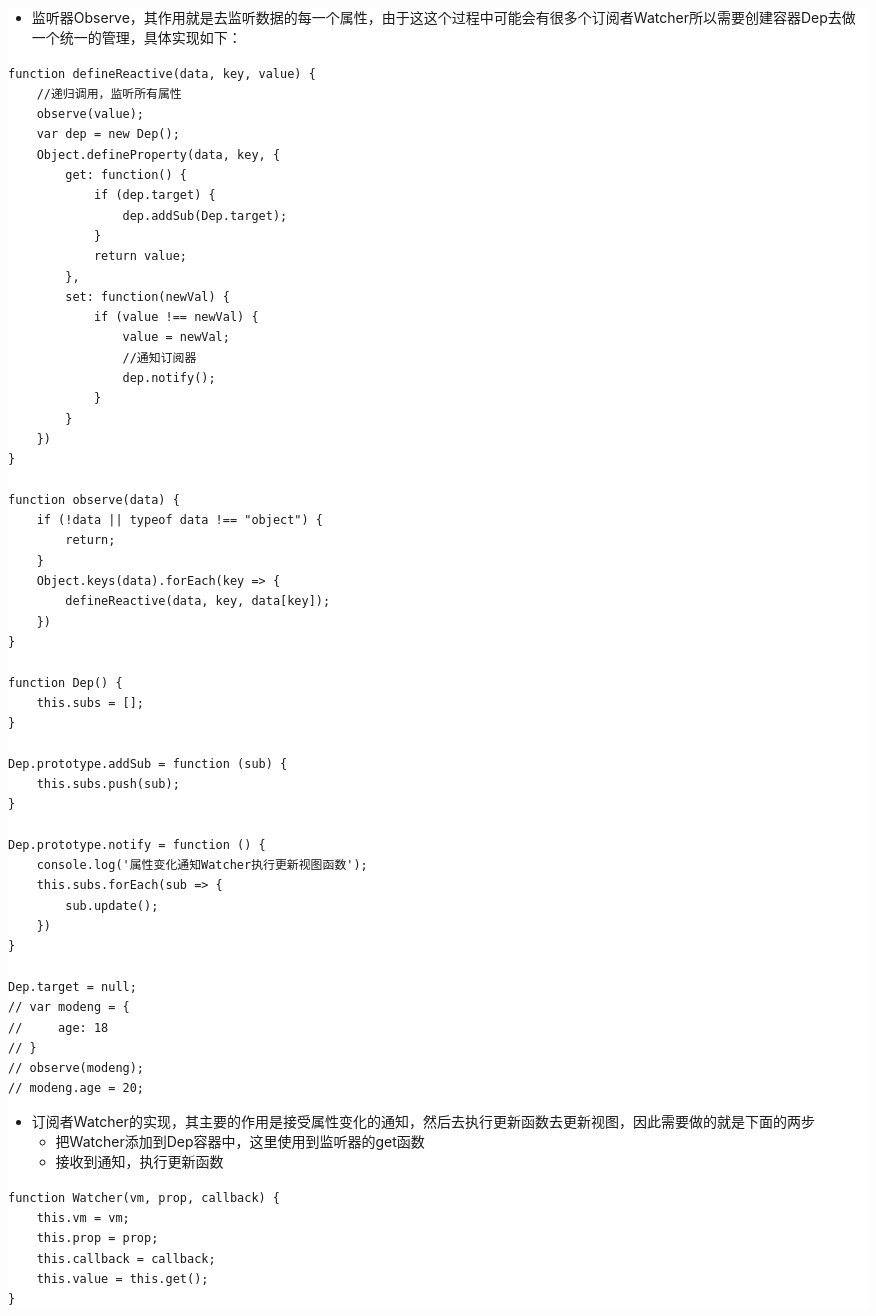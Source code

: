 * 监听器Observe，其作用就是去监听数据的每一个属性，由于这这个过程中可能会有很多个订阅者Watcher所以需要创建容器Dep去做一个统一的管理，具体实现如下：
```
function defineReactive(data, key, value) {
    //递归调用，监听所有属性
    observe(value);
    var dep = new Dep();
    Object.defineProperty(data, key, {
        get: function() {
            if (dep.target) {
                dep.addSub(Dep.target);
            }
            return value;
        },
        set: function(newVal) {
            if (value !== newVal) {
                value = newVal;
                //通知订阅器
                dep.notify();
            }
        }
    })
}

function observe(data) {
    if (!data || typeof data !== "object") {
        return;
    }
    Object.keys(data).forEach(key => {
        defineReactive(data, key, data[key]);
    })
}

function Dep() {
    this.subs = [];
}

Dep.prototype.addSub = function (sub) {
    this.subs.push(sub);
}

Dep.prototype.notify = function () {
    console.log('属性变化通知Watcher执行更新视图函数');
    this.subs.forEach(sub => {
        sub.update();
    })
}

Dep.target = null;
// var modeng = {
//     age: 18
// }
// observe(modeng);
// modeng.age = 20;
```
* 订阅者Watcher的实现，其主要的作用是接受属性变化的通知，然后去执行更新函数去更新视图，因此需要做的就是下面的两步
    * 把Watcher添加到Dep容器中，这里使用到监听器的get函数
    * 接收到通知，执行更新函数
```
function Watcher(vm, prop, callback) {
    this.vm = vm;
    this.prop = prop;
    this.callback = callback;
    this.value = this.get();
}
```